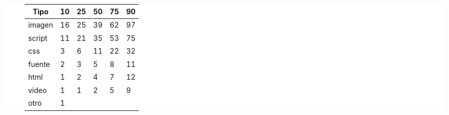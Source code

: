 <figure>
  <table>
    <thead>
      <tr>
        <th>Tipo</th>
        <th>10</th>
        <th>25</th>
        <th>50</th>
        <th>75</th>
        <th>90</th>
      </tr>
    </thead>
    <tbody>
      <tr>
        <td>imagen</td>
        <td class="numeric">16</td>
        <td class="numeric">25</td>
        <td class="numeric">39</td>
        <td class="numeric">62</td>
        <td class="numeric">97</td>
      </tr>
      <tr>
        <td>script</td>
        <td class="numeric">11</td>
        <td class="numeric">21</td>
        <td class="numeric">35</td>
        <td class="numeric">53</td>
        <td class="numeric">75</td>
      </tr>
      <tr>
        <td>css</td>
        <td class="numeric">3</td>
        <td class="numeric">6</td>
        <td class="numeric">11</td>
        <td class="numeric">22</td>
        <td class="numeric">32</td>
      </tr>
      <tr>
        <td>fuente</td>
        <td class="numeric">2</td>
        <td class="numeric">3</td>
        <td class="numeric">5</td>
        <td class="numeric">8</td>
        <td class="numeric">11</td>
      </tr>
      <tr>
        <td>html</td>
        <td class="numeric">1</td>
        <td class="numeric">2</td>
        <td class="numeric">4</td>
        <td class="numeric">7</td>
        <td class="numeric">12</td>
      </tr>
      <tr>
        <td>vídeo</td>
        <td class="numeric">1</td>
        <td class="numeric">1</td>
        <td class="numeric">2</td>
        <td class="numeric">5</td>
        <td class="numeric">9</td>
      </tr>
      <tr>
        <td>otro</td>
        <td class="numeric">1</td>